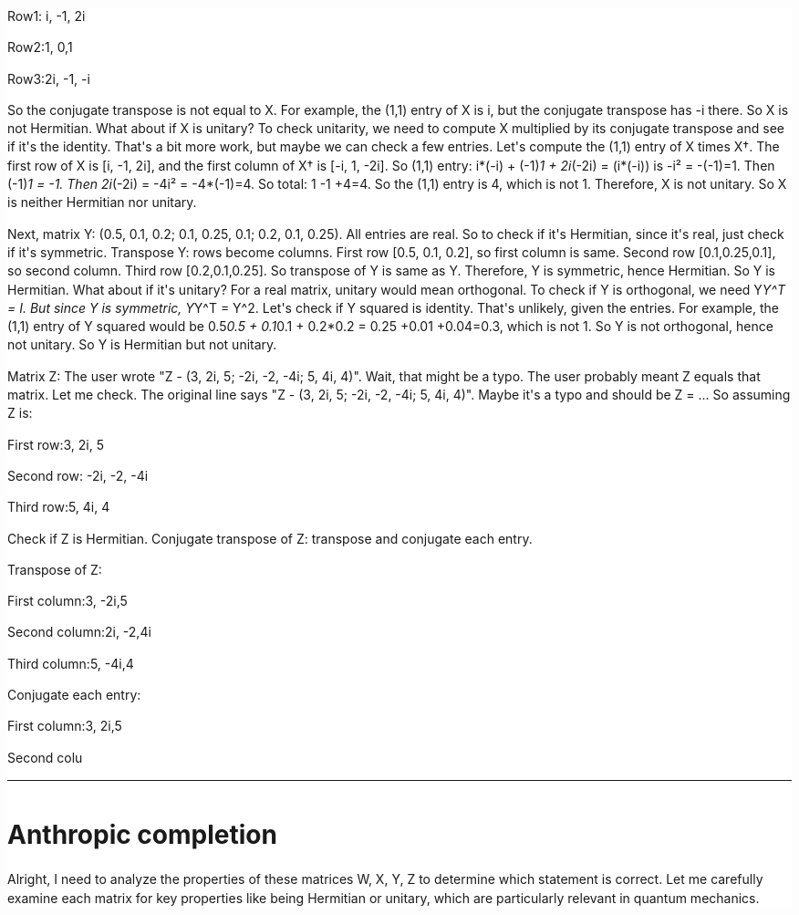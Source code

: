 Row1: i, -1, 2i

Row2:1, 0,1

Row3:2i, -1, -i

So the conjugate transpose is not equal to X. For example, the (1,1) entry of X is i, but the conjugate transpose has -i there. So X is not Hermitian. What about if X is unitary? To check unitarity, we need to compute X multiplied by its conjugate transpose and see if it's the identity. That's a bit more work, but maybe we can check a few entries. Let's compute the (1,1) entry of X times X†. The first row of X is [i, -1, 2i], and the first column of X† is [-i, 1, -2i]. So (1,1) entry: i*(-i) + (-1)*1 + 2i*(-2i) = (i*(-i)) is -i² = -(-1)=1. Then (-1)*1 = -1. Then 2i*(-2i) = -4i² = -4*(-1)=4. So total: 1 -1 +4=4. So the (1,1) entry is 4, which is not 1. Therefore, X is not unitary. So X is neither Hermitian nor unitary.

Next, matrix Y: (0.5, 0.1, 0.2; 0.1, 0.25, 0.1; 0.2, 0.1, 0.25). All entries are real. So to check if it's Hermitian, since it's real, just check if it's symmetric. Transpose Y: rows become columns. First row [0.5, 0.1, 0.2], so first column is same. Second row [0.1,0.25,0.1], so second column. Third row [0.2,0.1,0.25]. So transpose of Y is same as Y. Therefore, Y is symmetric, hence Hermitian. So Y is Hermitian. What about if it's unitary? For a real matrix, unitary would mean orthogonal. To check if Y is orthogonal, we need Y*Y^T = I. But since Y is symmetric, Y*Y^T = Y^2. Let's check if Y squared is identity. That's unlikely, given the entries. For example, the (1,1) entry of Y squared would be 0.5*0.5 + 0.1*0.1 + 0.2*0.2 = 0.25 +0.01 +0.04=0.3, which is not 1. So Y is not orthogonal, hence not unitary. So Y is Hermitian but not unitary.

Matrix Z: The user wrote "Z - (3, 2i, 5; -2i, -2, -4i; 5, 4i, 4)". Wait, that might be a typo. The user probably meant Z equals that matrix. Let me check. The original line says "Z - (3, 2i, 5; -2i, -2, -4i; 5, 4i, 4)". Maybe it's a typo and should be Z = ... So assuming Z is:

First row:3, 2i, 5

Second row: -2i, -2, -4i

Third row:5, 4i, 4

Check if Z is Hermitian. Conjugate transpose of Z: transpose and conjugate each entry.

Transpose of Z:

First column:3, -2i,5

Second column:2i, -2,4i

Third column:5, -4i,4

Conjugate each entry:

First column:3, 2i,5

Second colu

---

# Anthropic completion

Alright, I need to analyze the properties of these matrices W, X, Y, Z to determine which statement is correct. Let me carefully examine each matrix for key properties like being Hermitian or unitary, which are particularly relevant in quantum mechanics.
